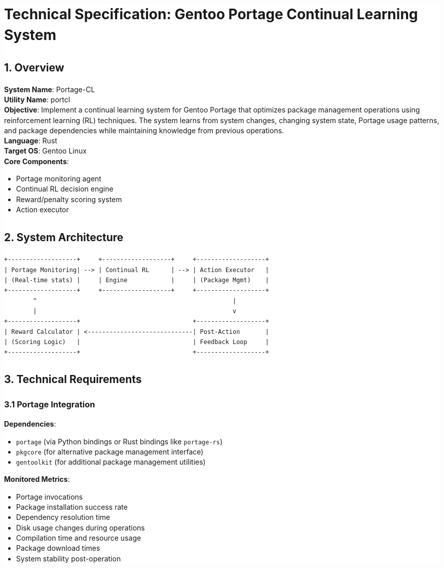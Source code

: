 # Technical Specification: Gentoo Portage Continual Learning System

## 1. Overview

**System Name**: Portage-CL  
**Utility Name**: portcl  
**Objective**: Implement a continual learning system for Gentoo Portage that optimizes package management operations using reinforcement learning (RL) techniques. The system learns from system changes, changing system state, Portage usage patterns, and package dependencies while maintaining knowledge from previous operations.  
**Language**: Rust  
**Target OS**: Gentoo Linux  
**Core Components**:
- Portage monitoring agent
- Continual RL decision engine
- Reward/penalty scoring system
- Action executor

## 2. System Architecture

```
+-------------------+     +-------------------+     +-------------------+
| Portage Monitoring| --> | Continual RL      | --> | Action Executor   |
| (Real-time stats) |     | Engine            |     | (Package Mgmt)    |
+-------------------+     +-------------------+     +-------------------+
        ^                                                      |
        |                                                      v
+-------------------+                               +-------------------+
| Reward Calculator | <-----------------------------| Post-Action       |
| (Scoring Logic)   |                               | Feedback Loop     |
+-------------------+                               +-------------------+
```

## 3. Technical Requirements

### 3.1 Portage Integration

**Dependencies**:
- `portage` (via Python bindings or Rust bindings like `portage-rs`)
- `pkgcore` (for alternative package management interface)
- `gentoolkit` (for additional package management utilities)

**Monitored Metrics**:
- Portage invocations
- Package installation success rate
- Dependency resolution time
- Disk usage changes during operations
- Compilation time and resource usage
- Package download times
- System stability post-operation
